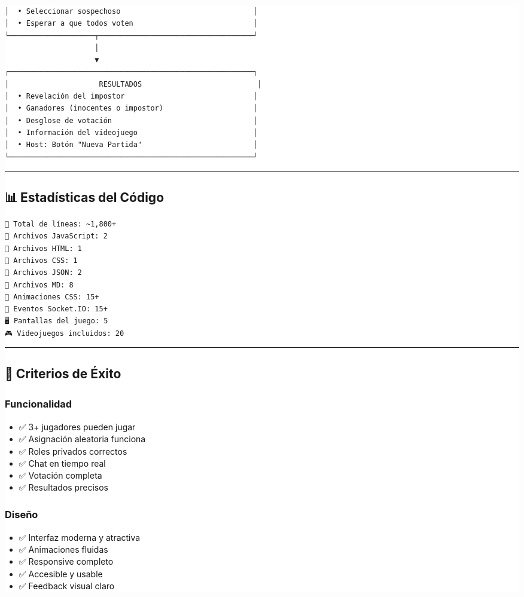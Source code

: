 ```
│  • Seleccionar sospechoso                               │
│  • Esperar a que todos voten                            │
└────────────────────┬────────────────────────────────────┘
                     │
                     ▼
┌─────────────────────────────────────────────────────────┐
│                     RESULTADOS                           │
│  • Revelación del impostor                              │
│  • Ganadores (inocentes o impostor)                     │
│  • Desglose de votación                                 │
│  • Información del videojuego                           │
│  • Host: Botón "Nueva Partida"                          │
└─────────────────────────────────────────────────────────┘
```

---

## 📊 Estadísticas del Código

```
📝 Total de líneas: ~1,800+
📁 Archivos JavaScript: 2
📁 Archivos HTML: 1
📁 Archivos CSS: 1
📁 Archivos JSON: 2
📁 Archivos MD: 8
🎨 Animaciones CSS: 15+
🔌 Eventos Socket.IO: 15+
🖥️ Pantallas del juego: 5
🎮 Videojuegos incluidos: 20
```

---

## 🎯 Criterios de Éxito

### Funcionalidad
- ✅ 3+ jugadores pueden jugar
- ✅ Asignación aleatoria funciona
- ✅ Roles privados correctos
- ✅ Chat en tiempo real
- ✅ Votación completa
- ✅ Resultados precisos

### Diseño
- ✅ Interfaz moderna y atractiva
- ✅ Animaciones fluidas
- ✅ Responsive completo
- ✅ Accesible y usable
- ✅ Feedback visual claro
